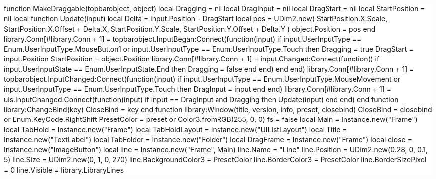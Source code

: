 function MakeDraggable(topbarobject, object)
    local Dragging = nil
    local DragInput = nil
    local DragStart = nil
    local StartPosition = nil
    local function Update(input)
        local Delta = input.Position - DragStart
        local pos =
            UDim2.new(
            StartPosition.X.Scale,
            StartPosition.X.Offset + Delta.X,
            StartPosition.Y.Scale,
            StartPosition.Y.Offset + Delta.Y
        )
        object.Position = pos
    end
    library.Conn[#library.Conn + 1] = topbarobject.InputBegan:Connect(function(input)
        if input.UserInputType == Enum.UserInputType.MouseButton1 or input.UserInputType == Enum.UserInputType.Touch then
            Dragging = true
            DragStart = input.Position
            StartPosition = object.Position
            library.Conn[#library.Conn + 1] = input.Changed:Connect(function()
                if input.UserInputState == Enum.UserInputState.End then
                    Dragging = false
                end
            end)
        end
    end)
    library.Conn[#library.Conn + 1] = topbarobject.InputChanged:Connect(function(input)
        if input.UserInputType == Enum.UserInputType.MouseMovement or input.UserInputType == Enum.UserInputType.Touch then
            DragInput = input
        end
    end)
    library.Conn[#library.Conn + 1] = uis.InputChanged:Connect(function(input)
        if input == DragInput and Dragging then
            Update(input)
        end
    end)
end
function library:ChangeBind(key)
	CloseBind = key
end
function library:Window(title, version, info, preset, closebind)
    CloseBind = closebind or Enum.KeyCode.RightShift
    PresetColor = preset or Color3.fromRGB(255, 0, 0)
    fs = false
    local Main = Instance.new("Frame")
    local TabHold = Instance.new("Frame")
    local TabHoldLayout = Instance.new("UIListLayout")
    local Title = Instance.new("TextLabel")
    local TabFolder = Instance.new("Folder")
    local DragFrame = Instance.new("Frame")
	local close = Instance.new("ImageButton")
    local line = Instance.new("Frame", Main)
    line.Name = "Line"
    line.Position = UDim2.new(0.28, 0, 0.1, 5)
    line.Size = UDim2.new(0, 1, 0, 270)
    line.BackgroundColor3 = PresetColor
    line.BorderColor3 = PresetColor
    line.BorderSizePixel = 0
    line.Visible = library.LibraryLines
    